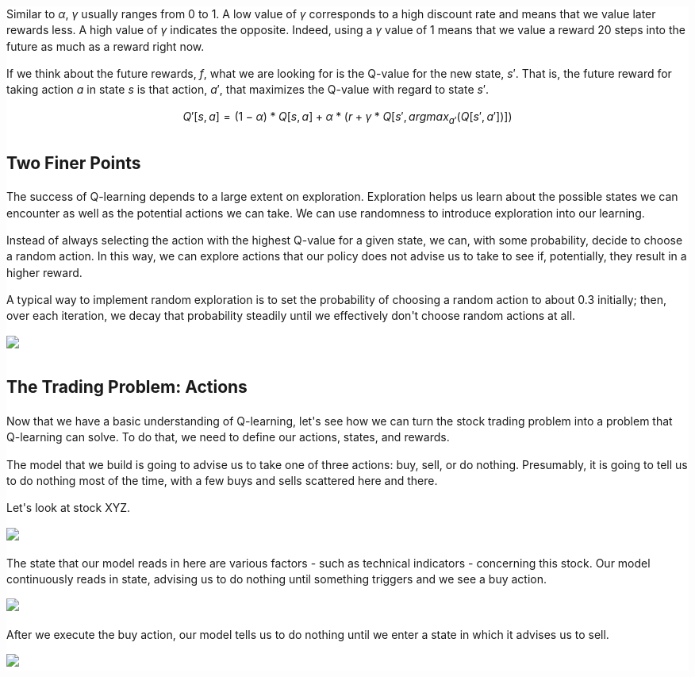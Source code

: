 Similar to $\alpha$, $\gamma$ usually ranges from 0 to 1. A low value of $\gamma$ corresponds to a high discount rate and means that we value later rewards less. A high value of $\gamma$ indicates the opposite. Indeed, using a $\gamma$ value of 1 means that we value a reward 20 steps into the future as much as a reward right now.

If we think about the future rewards, $f$, what we are looking for is the Q-value for the new state, $s'$. That is, the future reward for taking action $a$ in state $s$ is that action, $a'$, that maximizes the Q-value with regard to state $s'$.

$$
Q'[s,a] = (1 - \alpha) * Q[s,a] + \alpha * (r + \gamma * Q[s', argmax_{a'}(Q[s', a'])])
$$

## Two Finer Points

The success of Q-learning depends to a large extent on exploration. Exploration helps us learn about the possible states we can encounter as well as the potential actions we can take. We can use randomness to introduce exploration into our learning.

Instead of always selecting the action with the highest Q-value for a given state, we can, with some probability, decide to choose a random action. In this way, we can explore actions that our policy does not advise us to take to see if, potentially, they result in a higher reward.

A typical way to implement random exploration is to set the probability of choosing a random action to about 0.3 initially; then, over each iteration, we decay that probability steadily until we effectively don't choose random actions at all.

![](https://assets.omscs.io/notes/2020-03-29-19-33-11.png)

## The Trading Problem: Actions

Now that we have a basic understanding of Q-learning, let's see how we can turn the stock trading problem into a problem that Q-learning can solve. To do that, we need to define our actions, states, and rewards.

The model that we build is going to advise us to take one of three actions: buy, sell, or do nothing. Presumably, it is going to tell us to do nothing most of the time, with a few buys and sells scattered here and there.

Let's look at stock XYZ.

![](https://assets.omscs.io/notes/2020-03-29-19-40-05.png)

The state that our model reads in here are various factors - such as technical indicators - concerning this stock. Our model continuously reads in state, advising us to do nothing until something triggers and we see a buy action.

![](https://assets.omscs.io/notes/2020-03-29-19-41-40.png)

After we execute the buy action, our model tells us to do nothing until we enter a state in which it advises us to sell.

![](https://assets.omscs.io/notes/2020-03-29-19-42-06.png)

